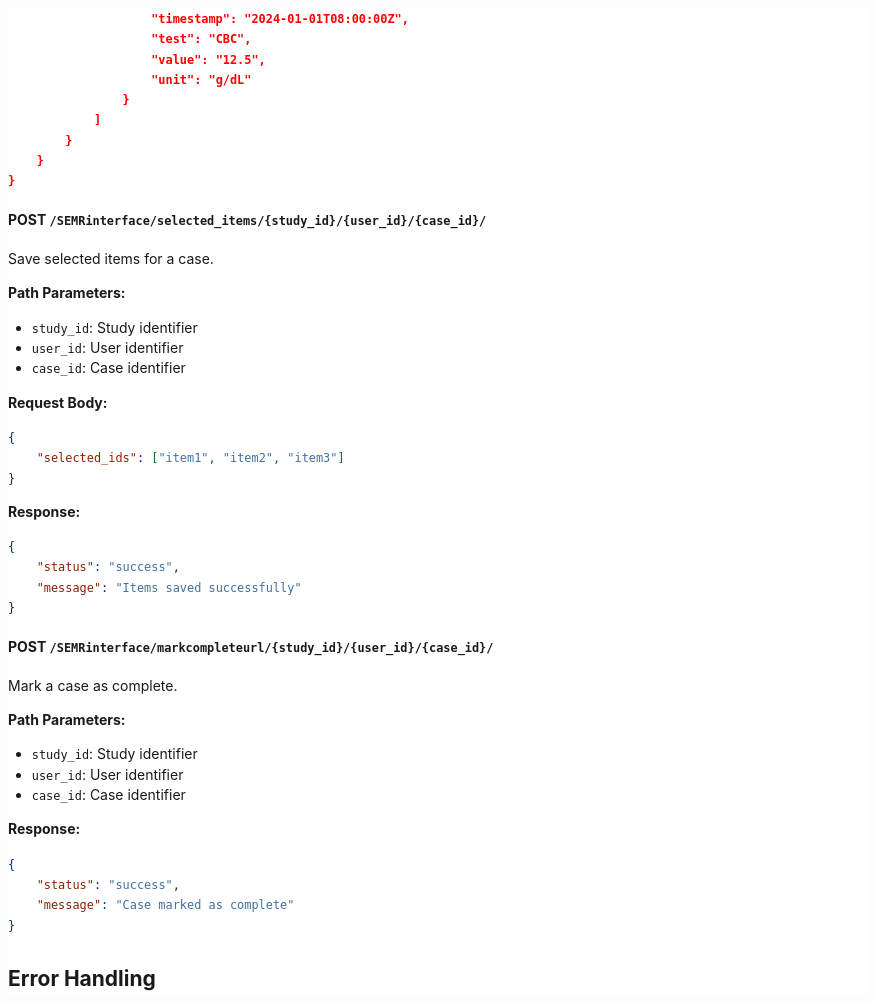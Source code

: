 ```json
                    "timestamp": "2024-01-01T08:00:00Z",
                    "test": "CBC",
                    "value": "12.5",
                    "unit": "g/dL"
                }
            ]
        }
    }
}
```

#### POST `/SEMRinterface/selected_items/{study_id}/{user_id}/{case_id}/`
Save selected items for a case.

**Path Parameters:**
- `study_id`: Study identifier
- `user_id`: User identifier
- `case_id`: Case identifier

**Request Body:**
```json
{
    "selected_ids": ["item1", "item2", "item3"]
}
```

**Response:**
```json
{
    "status": "success",
    "message": "Items saved successfully"
}
```

#### POST `/SEMRinterface/markcompleteurl/{study_id}/{user_id}/{case_id}/`
Mark a case as complete.

**Path Parameters:**
- `study_id`: Study identifier
- `user_id`: User identifier
- `case_id`: Case identifier

**Response:**
```json
{
    "status": "success",
    "message": "Case marked as complete"
}
```

## Error Handling
